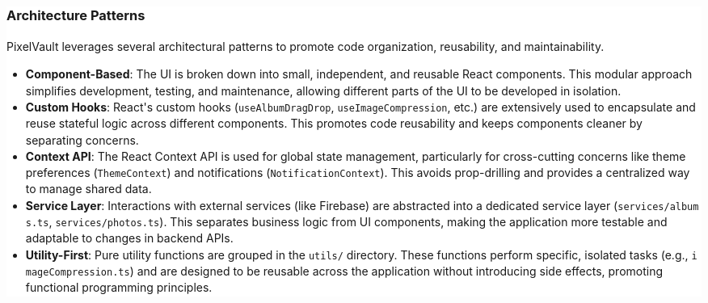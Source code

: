 ### **Architecture Patterns**
PixelVault leverages several architectural patterns to promote code organization, reusability, and maintainability.

- **Component-Based**: The UI is broken down into small, independent, and reusable React components. This modular approach simplifies development, testing, and maintenance, allowing different parts of the UI to be developed in isolation.
- **Custom Hooks**: React's custom hooks (`useAlbumDragDrop`, `useImageCompression`, etc.) are extensively used to encapsulate and reuse stateful logic across different components. This promotes code reusability and keeps components cleaner by separating concerns.
- **Context API**: The React Context API is used for global state management, particularly for cross-cutting concerns like theme preferences (`ThemeContext`) and notifications (`NotificationContext`). This avoids prop-drilling and provides a centralized way to manage shared data.
- **Service Layer**: Interactions with external services (like Firebase) are abstracted into a dedicated service layer (`services/albums.ts`, `services/photos.ts`). This separates business logic from UI components, making the application more testable and adaptable to changes in backend APIs.
- **Utility-First**: Pure utility functions are grouped in the `utils/` directory. These functions perform specific, isolated tasks (e.g., `imageCompression.ts`) and are designed to be reusable across the application without introducing side effects, promoting functional programming principles.